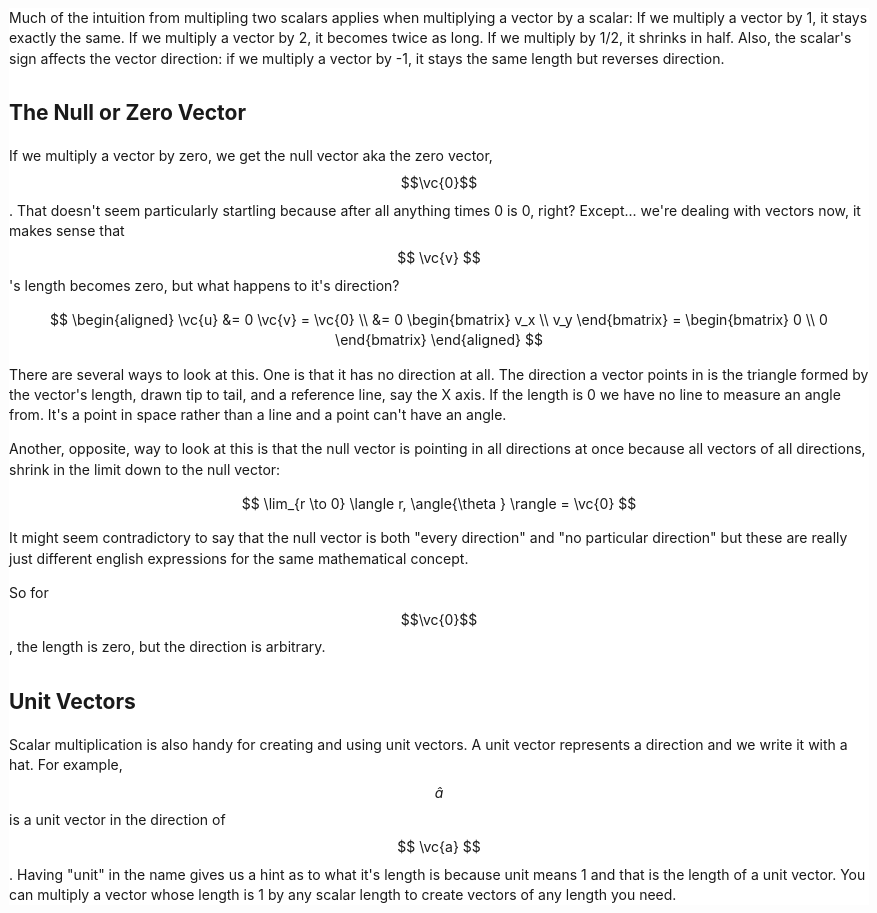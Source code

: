 Much of the intuition from multipling two scalars applies when multiplying a vector by a scalar: If we multiply a vector by 1, it stays exactly the same. If we multiply a vector by 2, it becomes twice as long. If we multiply by 1/2, it shrinks in half. Also, the scalar's sign affects the vector direction: if we multiply a vector by -1, it stays the same length but reverses direction. 

<script>  
    var ggbApp2 = new GGBApplet({"appName": "geometry", "material_id":"jh2hvwhs", "width": 400, "height": 175, "allowStyleBar": false, "showToolBar": false, "showAlgebraInput": false, "showMenuBar": false }, true);
    window.addEventListener("load", function() { 
        ggbApp2.inject('ggb-ScalarMultiplication');
    });
</script>
<div id="ggb-ScalarMultiplication"></div>

## The Null or Zero Vector

If we multiply a vector by zero, we get the null vector aka the zero vector, $$\vc{0}$$. That doesn't seem particularly startling because after all anything times 0 is 0, right? Except... we're dealing with vectors now, it makes sense that $$ \vc{v} $$'s length becomes zero, but what happens to it's direction?

$$
\begin{aligned}
\vc{u}
&= 0 \vc{v} = \vc{0} \\
&= 0 \begin{bmatrix} v_x \\ v_y \end{bmatrix} = \begin{bmatrix} 0 \\ 0 \end{bmatrix}
\end{aligned}
$$

There are several ways to look at this. One is that it has no direction at all. The direction a vector points in is the triangle formed by the vector's length, drawn tip to tail, and a reference line, say the X axis. If the length is 0 we have no line to measure an angle from. It's a point in space rather than a line and a point can't have an angle.

Another, opposite, way to look at this is that the null vector is pointing in all directions at once because all vectors of all directions, shrink in the limit down to the null vector:

$$ \lim_{r \to 0} \langle r, \angle{\theta } \rangle = \vc{0} $$

It might seem contradictory to say that the null vector is both "every direction" and "no particular direction" but these are really just different english expressions for the same mathematical concept.

So for $$\vc{0}$$, the length is zero, but the direction is arbitrary.

## Unit Vectors

Scalar multiplication is also handy for creating and using unit vectors. A unit vector represents a direction and we write it with a hat. For example, $$ \hat{a} $$ is a unit vector in the direction of $$ \vc{a} $$. Having "unit" in the name gives us a hint as to what it's length is because unit means 1 and that is the length of a unit vector. You can multiply a vector whose length is 1 by any scalar length to create vectors of any length you need.
